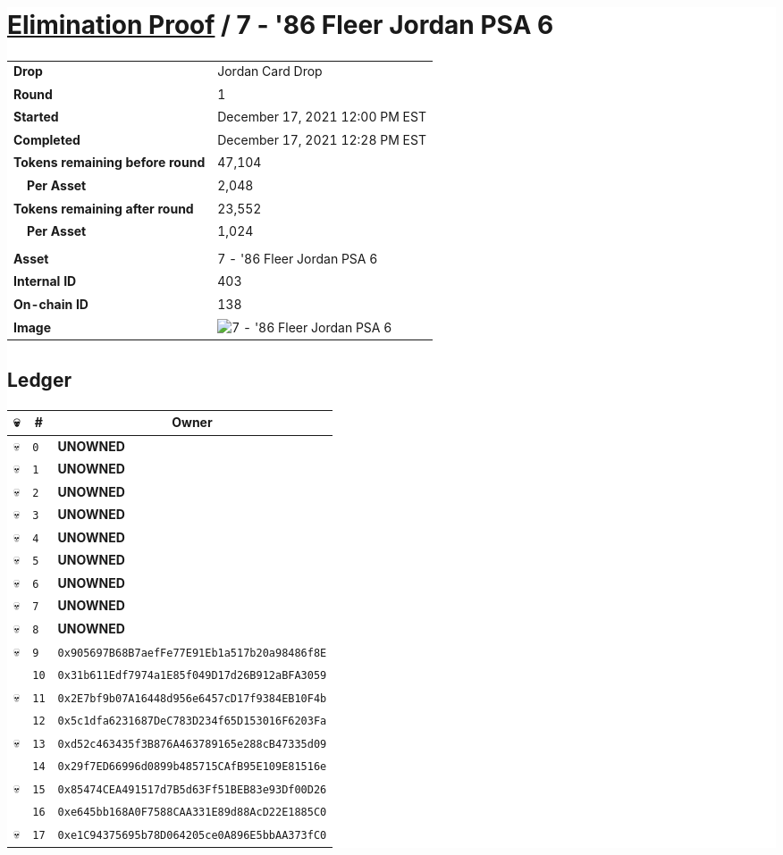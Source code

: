 # [Elimination Proof](./readme.md) / 7 - &#039;86 Fleer Jordan PSA 6

|||
|---|---|
| **Drop** | Jordan Card Drop |
| **Round** | 1 |
| **Started** | December 17, 2021 12:00 PM EST |
| **Completed** | December 17, 2021 12:28 PM EST |
| **Tokens remaining before round** | 47,104 |
| **&nbsp;&nbsp;&nbsp;&nbsp;Per Asset** | 2,048 |
| **Tokens remaining after round** | 23,552 |
| **&nbsp;&nbsp;&nbsp;&nbsp;Per Asset** | 1,024 |
| | |
| **Asset** | 7 - &#039;86 Fleer Jordan PSA 6 |
| **Internal ID** | 403 |
| **On-chain ID** | 138 |
| **Image** | <img src="https://tcdn.blokpax.com/95149d1f-6245-438d-a903-1a5fd618b024/dc20122270811c60ecf81ef1d3fb901a4fe61dedd838e8f00145c772038d7719.jpg" height="200" alt="7 - &#039;86 Fleer Jordan PSA 6" /> |

## Ledger

| 💀 | # | Owner |
| --- | --- | --- |
| 💀 | `0` | **UNOWNED** |
| 💀 | `1` | **UNOWNED** |
| 💀 | `2` | **UNOWNED** |
| 💀 | `3` | **UNOWNED** |
| 💀 | `4` | **UNOWNED** |
| 💀 | `5` | **UNOWNED** |
| 💀 | `6` | **UNOWNED** |
| 💀 | `7` | **UNOWNED** |
| 💀 | `8` | **UNOWNED** |
| 💀 | `9` | `0x905697B68B7aefFe77E91Eb1a517b20a98486f8E` |
|  | `10` | `0x31b611Edf7974a1E85f049D17d26B912aBFA3059` |
| 💀 | `11` | `0x2E7bf9b07A16448d956e6457cD17f9384EB10F4b` |
|  | `12` | `0x5c1dfa6231687DeC783D234f65D153016F6203Fa` |
| 💀 | `13` | `0xd52c463435f3B876A463789165e288cB47335d09` |
|  | `14` | `0x29f7ED66996d0899b485715CAfB95E109E81516e` |
| 💀 | `15` | `0x85474CEA491517d7B5d63Ff51BEB83e93Df00D26` |
|  | `16` | `0xe645bb168A0F7588CAA331E89d88AcD22E1885C0` |
| 💀 | `17` | `0xe1C94375695b78D064205ce0A896E5bbAA373fC0` |